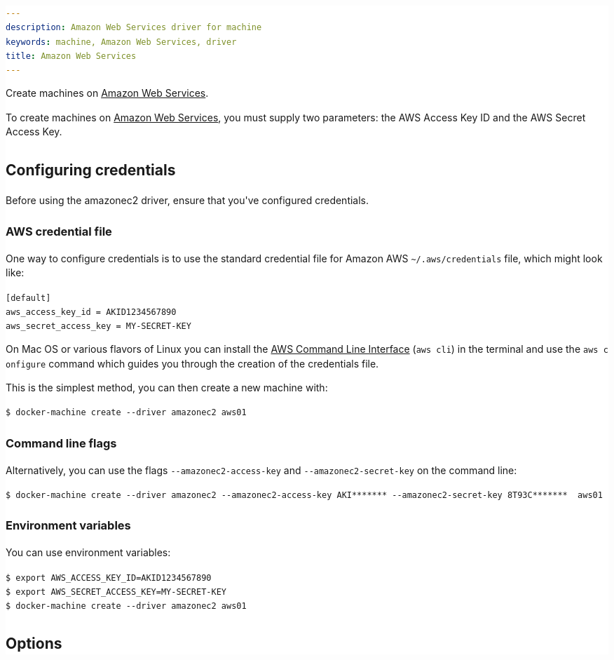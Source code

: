 ```yaml
---
description: Amazon Web Services driver for machine
keywords: machine, Amazon Web Services, driver
title: Amazon Web Services
---
```

Create machines on [Amazon Web Services](http://aws.amazon.com).

To create machines on [Amazon Web Services](http://aws.amazon.com), you must supply two parameters: the AWS Access Key ID and the AWS Secret Access Key.

## Configuring credentials

Before using the amazonec2 driver, ensure that you've configured credentials.

### AWS credential file

One way to configure credentials is to use the standard credential file for Amazon AWS `~/.aws/credentials` file, which might look like:

    [default]
    aws_access_key_id = AKID1234567890
    aws_secret_access_key = MY-SECRET-KEY
    

On Mac OS or various flavors of Linux you can install the [AWS Command Line Interface](http://docs.aws.amazon.com/cli/latest/userguide/cli-chap-getting-started.html#cli-quick-configuration) (`aws cli`) in the terminal and use the `aws configure` command which guides you through the creation of the credentials file.

This is the simplest method, you can then create a new machine with:

    $ docker-machine create --driver amazonec2 aws01
    

### Command line flags

Alternatively, you can use the flags `--amazonec2-access-key` and `--amazonec2-secret-key` on the command line:

    $ docker-machine create --driver amazonec2 --amazonec2-access-key AKI******* --amazonec2-secret-key 8T93C*******  aws01
    

### Environment variables

You can use environment variables:

    $ export AWS_ACCESS_KEY_ID=AKID1234567890
    $ export AWS_SECRET_ACCESS_KEY=MY-SECRET-KEY
    $ docker-machine create --driver amazonec2 aws01
    

## Options
